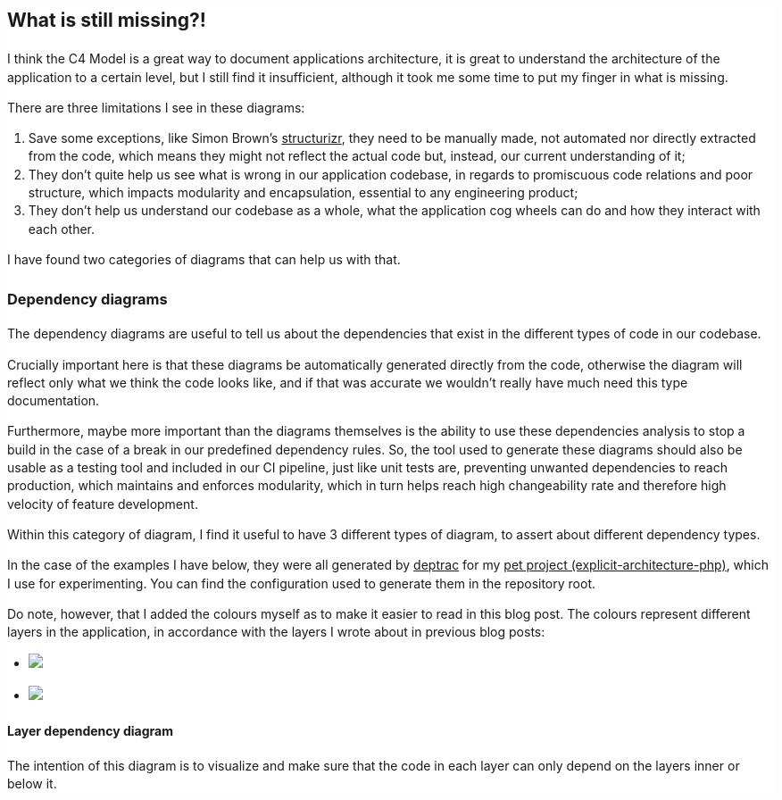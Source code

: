 ## What is still missing?!

I think the C4 Model is a great way to document applications architecture, it is great to understand the architecture of the application to a certain level, but I still find it insufficient, although it took me some time to put my finger in what is missing.

There are three limitations I see in these diagrams:

1.  Save some exceptions, like Simon Brown’s [structurizr](https://structurizr.com/), they need to be manually made, not automated nor directly extracted from the code, which means they might not reflect the actual code but, instead, our current understanding of it;
2.  They don’t quite help us see what is wrong in our application codebase, in regards to promiscuous code relations and poor structure, which impacts modularity and encapsulation, essential to any engineering product;
3.  They don’t help us understand our codebase as a whole, what the application cog wheels can do and how they interact with each other.

I have found two categories of diagrams that can help us with that.

### Dependency diagrams

The dependency diagrams are useful to tell us about the dependencies that exist in the different types of code in our codebase.

Crucially important here is that these diagrams be automatically generated directly from the code, otherwise the diagram will reflect only what we think the code looks like, and if that was accurate we wouldn’t really have much need this type documentation.

Furthermore, maybe more important than the diagrams themselves is the ability to use these dependencies analysis to stop a build in the case of a break in our predefined dependency rules. So, the tool used to generate these diagrams should also be usable as a testing tool and included in our CI pipeline, just like unit tests are, preventing unwanted dependencies to reach production, which maintains and enforces modularity, which in turn helps reach high changeability rate and therefore high velocity of feature development.

Within this category of diagram, I find it useful to have 3 different types of diagram, to assert about different dependency types.

In the case of the examples I have below, they were all generated by [deptrac](https://github.com/sensiolabs-de/deptrac) for my [pet project (explicit-architecture-php)](https://github.com/hgraca/explicit-architecture-php), which I use for experimenting. You can find the configuration used to generate them in the repository root.

Do note, however, that I added the colours myself as to make it easier to read in this blog post. The colours represent different layers in the application, in accordance with the layers I wrote about in previous blog posts:

-   ![](https://herbertograca.files.wordpress.com/2019/07/infographic-16_9.png?w=960)
    
-   ![](https://herbertograca.files.wordpress.com/2019/06/more_than_concentric_layers.png?w=994)
    

#### Layer dependency diagram

The intention of this diagram is to visualize and make sure that the code in each layer can only depend on the layers inner or below it.
